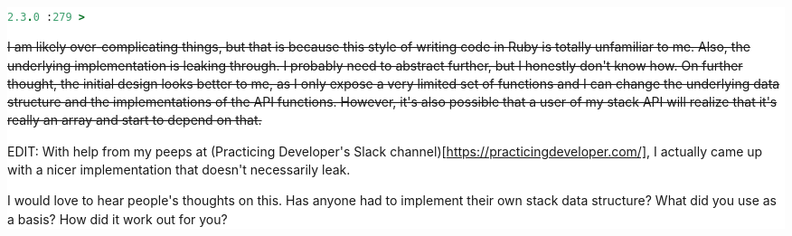 ``` ruby
2.3.0 :279 >
```

~~I am likely over-complicating things, but that is because this style of writing code in Ruby is totally unfamiliar to me. Also, the underlying implementation is leaking through. I probably need to abstract further, but I honestly don't know how. On further thought, the initial design looks better to me, as I only expose a very limited set of functions and I can change the underlying data structure and the implementations of the API functions. However, it's also possible that a user of my stack API will realize that it's really an array and start to depend on that.~~

EDIT: With help from my peeps at (Practicing Developer's Slack channel)[https://practicingdeveloper.com/], I actually came up with a nicer implementation that doesn't necessarily leak.

I would love to hear people's thoughts on this. Has anyone had to implement their own stack data structure? What did you use as a basis? How did it work out for you?
